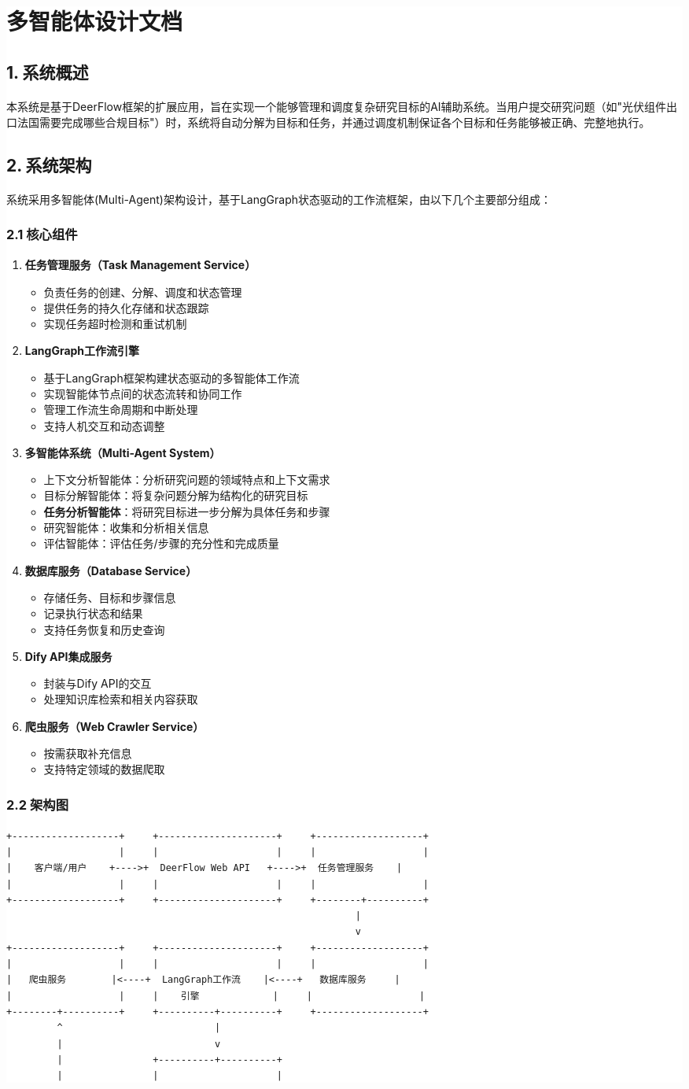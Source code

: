 # 多智能体设计文档


## 1. 系统概述

本系统是基于DeerFlow框架的扩展应用，旨在实现一个能够管理和调度复杂研究目标的AI辅助系统。当用户提交研究问题（如"光伏组件出口法国需要完成哪些合规目标"）时，系统将自动分解为目标和任务，并通过调度机制保证各个目标和任务能够被正确、完整地执行。

## 2. 系统架构

系统采用多智能体(Multi-Agent)架构设计，基于LangGraph状态驱动的工作流框架，由以下几个主要部分组成：

### 2.1 核心组件

1. **任务管理服务（Task Management Service）**
   - 负责任务的创建、分解、调度和状态管理
   - 提供任务的持久化存储和状态跟踪
   - 实现任务超时检测和重试机制

2. **LangGraph工作流引擎**
   - 基于LangGraph框架构建状态驱动的多智能体工作流
   - 实现智能体节点间的状态流转和协同工作
   - 管理工作流生命周期和中断处理
   - 支持人机交互和动态调整

3. **多智能体系统（Multi-Agent System）**
   - 上下文分析智能体：分析研究问题的领域特点和上下文需求
   - 目标分解智能体：将复杂问题分解为结构化的研究目标
   - **任务分析智能体**：将研究目标进一步分解为具体任务和步骤
   - 研究智能体：收集和分析相关信息
   - 评估智能体：评估任务/步骤的充分性和完成质量

4. **数据库服务（Database Service）**
   - 存储任务、目标和步骤信息
   - 记录执行状态和结果
   - 支持任务恢复和历史查询

5. **Dify API集成服务**
   - 封装与Dify API的交互
   - 处理知识库检索和相关内容获取

6. **爬虫服务（Web Crawler Service）**
   - 按需获取补充信息
   - 支持特定领域的数据爬取

### 2.2 架构图


```
+-------------------+     +---------------------+     +-------------------+
|                   |     |                     |     |                   |
|    客户端/用户    +---->+  DeerFlow Web API   +---->+  任务管理服务    |
|                   |     |                     |     |                   |
+-------------------+     +---------------------+     +--------+----------+
                                                              |
                                                              v
+-------------------+     +---------------------+     +-------------------+
|                   |     |                     |     |                   |
|   爬虫服务        |<----+  LangGraph工作流    |<----+   数据库服务     |
|                   |     |    引擎             |     |                   |
+--------+----------+     +----------+----------+     +-------------------+
         ^                           |
         |                           v
         |                +----------+----------+
         |                |                     |
```